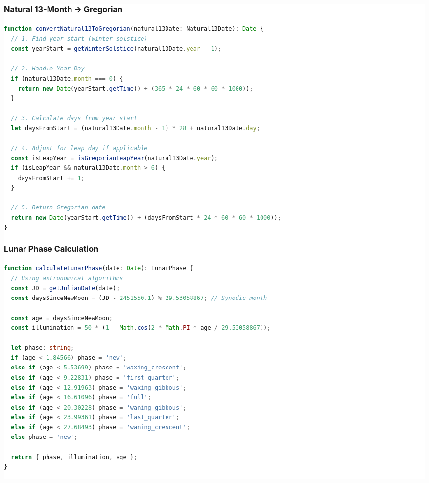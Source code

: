 ```typescript
```

### Natural 13-Month → Gregorian

```typescript
function convertNatural13ToGregorian(natural13Date: Natural13Date): Date {
  // 1. Find year start (winter solstice)
  const yearStart = getWinterSolstice(natural13Date.year - 1);
  
  // 2. Handle Year Day
  if (natural13Date.month === 0) {
    return new Date(yearStart.getTime() + (365 * 24 * 60 * 60 * 1000));
  }
  
  // 3. Calculate days from year start
  let daysFromStart = (natural13Date.month - 1) * 28 + natural13Date.day;
  
  // 4. Adjust for leap day if applicable
  const isLeapYear = isGregorianLeapYear(natural13Date.year);
  if (isLeapYear && natural13Date.month > 6) {
    daysFromStart += 1;
  }
  
  // 5. Return Gregorian date
  return new Date(yearStart.getTime() + (daysFromStart * 24 * 60 * 60 * 1000));
}
```

### Lunar Phase Calculation

```typescript
function calculateLunarPhase(date: Date): LunarPhase {
  // Using astronomical algorithms
  const JD = getJulianDate(date);
  const daysSinceNewMoon = (JD - 2451550.1) % 29.53058867; // Synodic month
  
  const age = daysSinceNewMoon;
  const illumination = 50 * (1 - Math.cos(2 * Math.PI * age / 29.53058867));
  
  let phase: string;
  if (age < 1.84566) phase = 'new';
  else if (age < 5.53699) phase = 'waxing_crescent';
  else if (age < 9.22831) phase = 'first_quarter';
  else if (age < 12.91963) phase = 'waxing_gibbous';
  else if (age < 16.61096) phase = 'full';
  else if (age < 20.30228) phase = 'waning_gibbous';
  else if (age < 23.99361) phase = 'last_quarter';
  else if (age < 27.68493) phase = 'waning_crescent';
  else phase = 'new';
  
  return { phase, illumination, age };
}
```

---